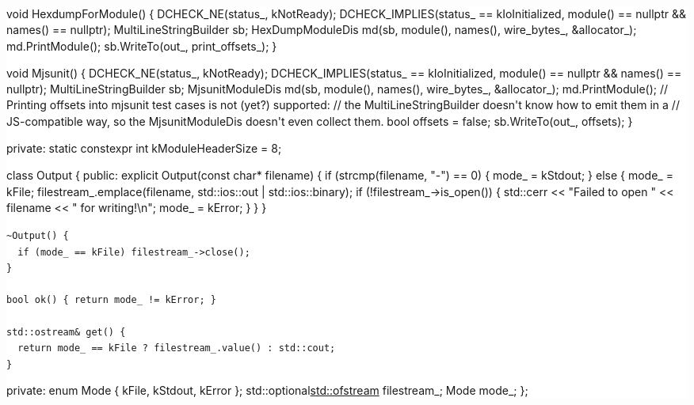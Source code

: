   void HexdumpForModule() {
    DCHECK_NE(status_, kNotReady);
    DCHECK_IMPLIES(status_ == kIoInitialized,
                   module() == nullptr && names() == nullptr);
    MultiLineStringBuilder sb;
    HexDumpModuleDis md(sb, module(), names(), wire_bytes_, &allocator_);
    md.PrintModule();
    sb.WriteTo(out_, print_offsets_);
  }

  void Mjsunit() {
    DCHECK_NE(status_, kNotReady);
    DCHECK_IMPLIES(status_ == kIoInitialized,
                   module() == nullptr && names() == nullptr);
    MultiLineStringBuilder sb;
    MjsunitModuleDis md(sb, module(), names(), wire_bytes_, &allocator_);
    md.PrintModule();
    // Printing offsets into mjsunit test cases is not (yet?) supported:
    // the MultiLineStringBuilder doesn't know how to emit them in a
    // JS-compatible way, so the MjsunitModuleDis doesn't even collect them.
    bool offsets = false;
    sb.WriteTo(out_, offsets);
  }

 private:
  static constexpr int kModuleHeaderSize = 8;

  class Output {
   public:
    explicit Output(const char* filename) {
      if (strcmp(filename, "-") == 0) {
        mode_ = kStdout;
      } else {
        mode_ = kFile;
        filestream_.emplace(filename, std::ios::out | std::ios::binary);
        if (!filestream_->is_open()) {
          std::cerr << "Failed to open " << filename << " for writing!\n";
          mode_ = kError;
        }
      }
    }

    ~Output() {
      if (mode_ == kFile) filestream_->close();
    }

    bool ok() { return mode_ != kError; }

    std::ostream& get() {
      return mode_ == kFile ? filestream_.value() : std::cout;
    }

   private:
    enum Mode { kFile, kStdout, kError };
    std::optional<std::ofstream> filestream_;
    Mode mode_;
  };
